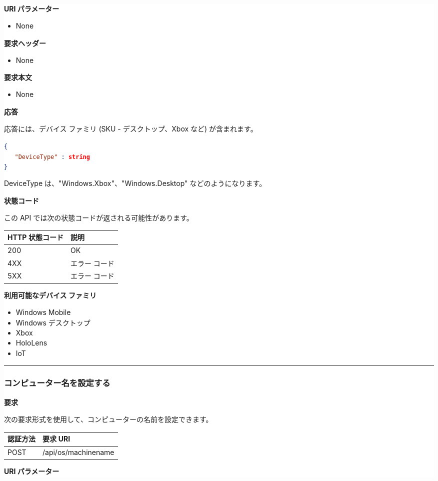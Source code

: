
**URI パラメーター**

- None

**要求ヘッダー**

- None

**要求本文**

- None

**応答**

応答には、デバイス ファミリ (SKU - デスクトップ、Xbox など) が含まれます。

```json
{
   "DeviceType" : string
}
```

DeviceType は、"Windows.Xbox"、"Windows.Desktop" などのようになります。 

**状態コード**

この API では次の状態コードが返される可能性があります。

| HTTP 状態コード      | 説明 |
| :------     | :----- |
| 200 | OK |
| 4XX | エラー コード |
| 5XX | エラー コード |

**利用可能なデバイス ファミリ**

* Windows Mobile
* Windows デスクトップ
* Xbox
* HoloLens
* IoT

<hr>

### <a name="set-the-machine-name"></a>コンピューター名を設定する

**要求**

次の要求形式を使用して、コンピューターの名前を設定できます。
 
| 認証方法      | 要求 URI |
| :------     | :----- |
| POST | /api/os/machinename |


**URI パラメーター**
